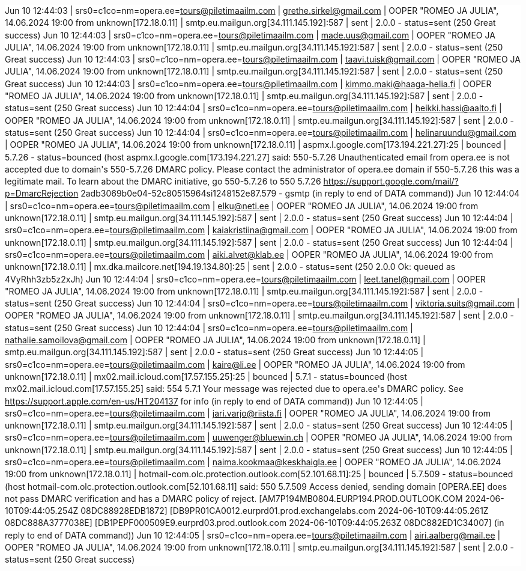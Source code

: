 Jun 10 12:44:03 | srs0=c1co=nm=opera.ee=tours@piletimaailm.com | grethe.sirkel@gmail.com | OOPER "ROMEO JA JULIA", 14.06.2024 19:00 from unknown[172.18.0.11] | smtp.eu.mailgun.org[34.111.145.192]:587 | sent | 2.0.0 - status=sent (250 Great success)
Jun 10 12:44:03 | srs0=c1co=nm=opera.ee=tours@piletimaailm.com | made.uus@gmail.com | OOPER "ROMEO JA JULIA", 14.06.2024 19:00 from unknown[172.18.0.11] | smtp.eu.mailgun.org[34.111.145.192]:587 | sent | 2.0.0 - status=sent (250 Great success)
Jun 10 12:44:03 | srs0=c1co=nm=opera.ee=tours@piletimaailm.com | taavi.tuisk@gmail.com | OOPER "ROMEO JA JULIA", 14.06.2024 19:00 from unknown[172.18.0.11] | smtp.eu.mailgun.org[34.111.145.192]:587 | sent | 2.0.0 - status=sent (250 Great success)
Jun 10 12:44:03 | srs0=c1co=nm=opera.ee=tours@piletimaailm.com | kimmo.maki@haaga-helia.fi | OOPER "ROMEO JA JULIA", 14.06.2024 19:00 from unknown[172.18.0.11] | smtp.eu.mailgun.org[34.111.145.192]:587 | sent | 2.0.0 - status=sent (250 Great success)
Jun 10 12:44:04 | srs0=c1co=nm=opera.ee=tours@piletimaailm.com | heikki.hassi@aalto.fi | OOPER "ROMEO JA JULIA", 14.06.2024 19:00 from unknown[172.18.0.11] | smtp.eu.mailgun.org[34.111.145.192]:587 | sent | 2.0.0 - status=sent (250 Great success)
Jun 10 12:44:04 | srs0=c1co=nm=opera.ee=tours@piletimaailm.com | helinaruundu@gmail.com | OOPER "ROMEO JA JULIA", 14.06.2024 19:00 from unknown[172.18.0.11] | aspmx.l.google.com[173.194.221.27]:25 | bounced | 5.7.26 - status=bounced (host aspmx.l.google.com[173.194.221.27] said: 550-5.7.26 Unauthenticated email from opera.ee is not accepted due to domain's 550-5.7.26 DMARC policy. Please contact the administrator of opera.ee domain if 550-5.7.26 this was a legitimate mail. To learn about the DMARC initiative, go 550-5.7.26 to 550 5.7.26  https://support.google.com/mail/?p=DmarcRejection 2adb3069b0e04-52c80515964si1248152e87.579 - gsmtp (in reply to end of DATA command))
Jun 10 12:44:04 | srs0=c1co=nm=opera.ee=tours@piletimaailm.com | elku@neti.ee | OOPER "ROMEO JA JULIA", 14.06.2024 19:00 from unknown[172.18.0.11] | smtp.eu.mailgun.org[34.111.145.192]:587 | sent | 2.0.0 - status=sent (250 Great success)
Jun 10 12:44:04 | srs0=c1co=nm=opera.ee=tours@piletimaailm.com | kaiakristiina@gmail.com | OOPER "ROMEO JA JULIA", 14.06.2024 19:00 from unknown[172.18.0.11] | smtp.eu.mailgun.org[34.111.145.192]:587 | sent | 2.0.0 - status=sent (250 Great success)
Jun 10 12:44:04 | srs0=c1co=nm=opera.ee=tours@piletimaailm.com | aiki.alvet@klab.ee | OOPER "ROMEO JA JULIA", 14.06.2024 19:00 from unknown[172.18.0.11] | mx.dka.mailcore.net[194.19.134.80]:25 | sent | 2.0.0 - status=sent (250 2.0.0 Ok: queued as 4VyRhh3zb5z2xJh)
Jun 10 12:44:04 | srs0=c1co=nm=opera.ee=tours@piletimaailm.com | leet.tanel@gmail.com | OOPER "ROMEO JA JULIA", 14.06.2024 19:00 from unknown[172.18.0.11] | smtp.eu.mailgun.org[34.111.145.192]:587 | sent | 2.0.0 - status=sent (250 Great success)
Jun 10 12:44:04 | srs0=c1co=nm=opera.ee=tours@piletimaailm.com | viktoria.suits@gmail.com | OOPER "ROMEO JA JULIA", 14.06.2024 19:00 from unknown[172.18.0.11] | smtp.eu.mailgun.org[34.111.145.192]:587 | sent | 2.0.0 - status=sent (250 Great success)
Jun 10 12:44:04 | srs0=c1co=nm=opera.ee=tours@piletimaailm.com | nathalie.samoilova@gmail.com | OOPER "ROMEO JA JULIA", 14.06.2024 19:00 from unknown[172.18.0.11] | smtp.eu.mailgun.org[34.111.145.192]:587 | sent | 2.0.0 - status=sent (250 Great success)
Jun 10 12:44:05 | srs0=c1co=nm=opera.ee=tours@piletimaailm.com | kaire@li.ee | OOPER "ROMEO JA JULIA", 14.06.2024 19:00 from unknown[172.18.0.11] | mx02.mail.icloud.com[17.57.155.25]:25 | bounced | 5.7.1 - status=bounced (host mx02.mail.icloud.com[17.57.155.25] said: 554 5.7.1 Your message was rejected due to opera.ee's DMARC policy. See https://support.apple.com/en-us/HT204137 for info (in reply to end of DATA command))
Jun 10 12:44:05 | srs0=c1co=nm=opera.ee=tours@piletimaailm.com | jari.varjo@riista.fi | OOPER "ROMEO JA JULIA", 14.06.2024 19:00 from unknown[172.18.0.11] | smtp.eu.mailgun.org[34.111.145.192]:587 | sent | 2.0.0 - status=sent (250 Great success)
Jun 10 12:44:05 | srs0=c1co=nm=opera.ee=tours@piletimaailm.com | uuwenger@bluewin.ch | OOPER "ROMEO JA JULIA", 14.06.2024 19:00 from unknown[172.18.0.11] | smtp.eu.mailgun.org[34.111.145.192]:587 | sent | 2.0.0 - status=sent (250 Great success)
Jun 10 12:44:05 | srs0=c1co=nm=opera.ee=tours@piletimaailm.com | naima.kookmaa@keskhaigla.ee | OOPER "ROMEO JA JULIA", 14.06.2024 19:00 from unknown[172.18.0.11] | hotmail-com.olc.protection.outlook.com[52.101.68.11]:25 | bounced | 5.7.509 - status=bounced (host hotmail-com.olc.protection.outlook.com[52.101.68.11] said: 550 5.7.509 Access denied, sending domain [OPERA.EE] does not pass DMARC verification and has a DMARC policy of reject. [AM7P194MB0804.EURP194.PROD.OUTLOOK.COM 2024-06-10T09:44:05.254Z 08DC88928EDB1872] [DB9PR01CA0012.eurprd01.prod.exchangelabs.com 2024-06-10T09:44:05.261Z 08DC888A3777038E] [DB1PEPF000509E9.eurprd03.prod.outlook.com 2024-06-10T09:44:05.263Z 08DC882ED1C34007] (in reply to end of DATA command))
Jun 10 12:44:05 | srs0=c1co=nm=opera.ee=tours@piletimaailm.com | airi.aalberg@mail.ee | OOPER "ROMEO JA JULIA", 14.06.2024 19:00 from unknown[172.18.0.11] | smtp.eu.mailgun.org[34.111.145.192]:587 | sent | 2.0.0 - status=sent (250 Great success)
